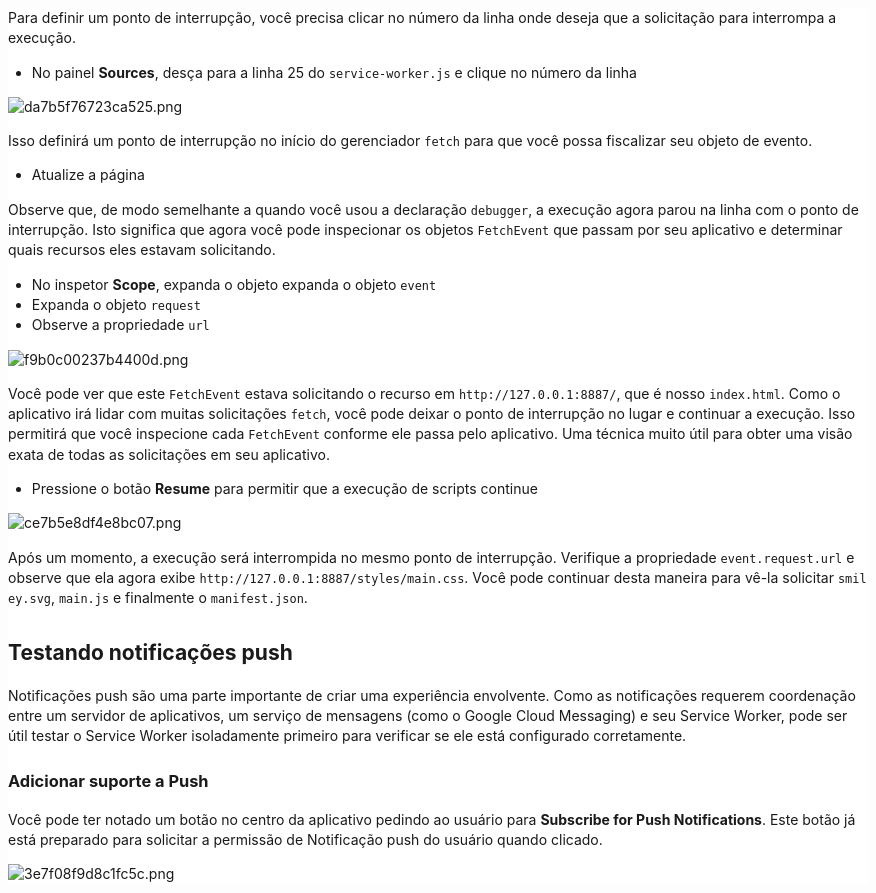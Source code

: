 Para definir um ponto de interrupção, você precisa clicar no número da linha onde deseja que a solicitação para interrompa a execução.

* No painel __Sources__, desça para a linha 25 do `service-worker.js` e clique no número da linha

![da7b5f76723ca525.png](img/da7b5f76723ca525.png)

Isso definirá um ponto de interrupção no início do gerenciador `fetch` para que você possa fiscalizar seu objeto de evento.

* Atualize a página

Observe que, de modo semelhante a quando você usou a declaração `debugger`, a execução agora parou na linha com o ponto de interrupção. Isto significa que agora você pode inspecionar os objetos `FetchEvent` que passam por seu aplicativo e determinar quais recursos eles estavam solicitando.

* No inspetor __Scope__, expanda o objeto expanda o objeto `event`
* Expanda o objeto `request`
* Observe a propriedade `url`

![f9b0c00237b4400d.png](img/f9b0c00237b4400d.png)

Você pode ver que este `FetchEvent` estava solicitando o recurso em `http://127.0.0.1:8887/`, que é nosso `index.html`. Como o aplicativo irá lidar com muitas solicitações `fetch`, você pode deixar o ponto de interrupção no lugar e continuar a execução. Isso permitirá que você inspecione cada `FetchEvent` conforme ele passa pelo aplicativo. Uma técnica muito útil para obter uma visão exata de todas as solicitações em seu aplicativo.

* Pressione o botão __Resume__ para permitir que a execução de scripts continue

![ce7b5e8df4e8bc07.png](img/ce7b5e8df4e8bc07.png)

Após um momento, a execução será interrompida no mesmo ponto de interrupção. Verifique a propriedade `event.request.url` e observe que ela agora exibe `http://127.0.0.1:8887/styles/main.css`. Você pode continuar desta maneira para vê-la solicitar `smiley.svg`, `main.js` e finalmente o `manifest.json`.


## Testando notificações push




Notificações push são uma parte importante de criar uma experiência envolvente. Como as notificações requerem coordenação entre um servidor de aplicativos, um serviço de mensagens (como o Google Cloud Messaging) e seu Service Worker, pode ser útil testar o Service Worker isoladamente primeiro para verificar se ele está configurado corretamente.

### Adicionar suporte a Push

Você pode ter notado um botão no centro da aplicativo pedindo ao usuário para __Subscribe for Push Notifications__. Este botão já está preparado para solicitar a permissão de Notificação push do usuário quando clicado.

![3e7f08f9d8c1fc5c.png](img/3e7f08f9d8c1fc5c.png)
